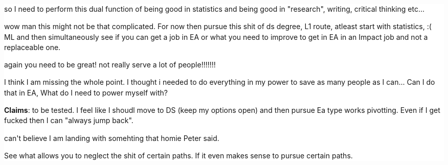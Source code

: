 so I need to perform this dual function of being good in statistics
and being good in "research", writing, critical thinking etc...

wow man this might not be that complicated. For now then pursue this
shit of ds degree, L1 route, atleast start with statistics, :( ML and
then simultaneously see if you can get a job in EA or what you need to
improve to get in EA in an Impact job and not a replaceable one. 

again you need to be great! not really serve a lot of people!!!!!!!

I think I am missing the whole point. I thought i needed to do
everything  in my power to save as many people as I can... Can I do
that in EA, What do I need to power myself with?

**Claims**: to be tested. I feel like I shoudl move to DS (keep my
options open)  and then pursue Ea type works pivotting. Even if I get
fucked then I can "always jump back".

can't believe I am landing with somehting that homie Peter said.


See what allows you to neglect the shit of certain paths. If it even
makes sense to pursue certain paths.




